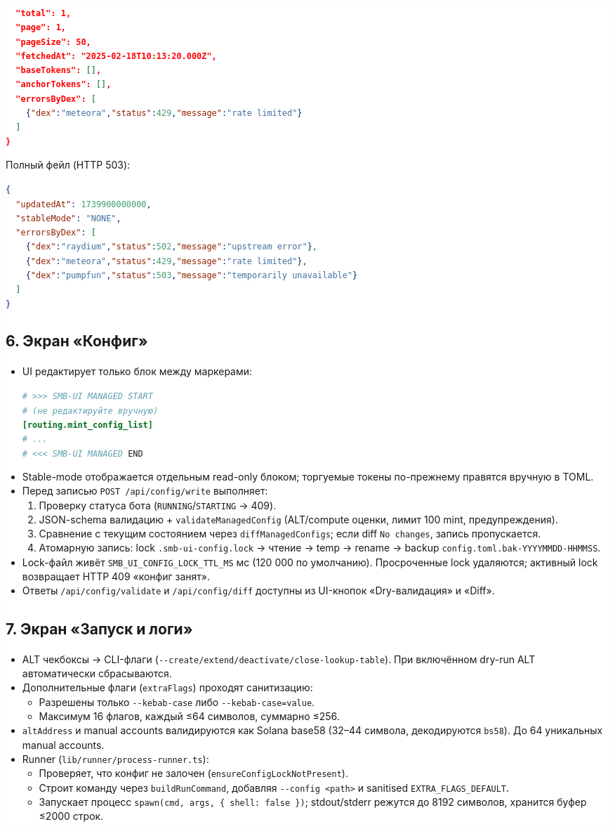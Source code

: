 ```json
  "total": 1,
  "page": 1,
  "pageSize": 50,
  "fetchedAt": "2025-02-18T10:13:20.000Z",
  "baseTokens": [],
  "anchorTokens": [],
  "errorsByDex": [
    {"dex":"meteora","status":429,"message":"rate limited"}
  ]
}
```
Полный фейл (HTTP 503):
```json
{
  "updatedAt": 1739900000000,
  "stableMode": "NONE",
  "errorsByDex": [
    {"dex":"raydium","status":502,"message":"upstream error"},
    {"dex":"meteora","status":429,"message":"rate limited"},
    {"dex":"pumpfun","status":503,"message":"temporarily unavailable"}
  ]
}
```

## 6. Экран «Конфиг»
- UI редактирует только блок между маркерами:
  ```toml
  # >>> SMB-UI MANAGED START
  # (не редактируйте вручную)
  [routing.mint_config_list]
  # ...
  # <<< SMB-UI MANAGED END
  ```
- Stable-mode отображается отдельным read-only блоком; торгуемые токены по-прежнему правятся вручную в TOML.
- Перед записью `POST /api/config/write` выполняет:
  1. Проверку статуса бота (`RUNNING`/`STARTING` → 409).
  2. JSON-schema валидацию + `validateManagedConfig` (ALT/compute оценки, лимит 100 mint, предупреждения).
  3. Сравнение с текущим состоянием через `diffManagedConfigs`; если diff `No changes`, запись пропускается.
  4. Атомарную запись: lock `.smb-ui-config.lock` → чтение → temp → rename → backup `config.toml.bak-YYYYMMDD-HHMMSS`.
- Lock-файл живёт `SMB_UI_CONFIG_LOCK_TTL_MS` мс (120 000 по умолчанию). Просроченные lock удаляются; активный lock возвращает HTTP 409 «конфиг занят».
- Ответы `/api/config/validate` и `/api/config/diff` доступны из UI-кнопок «Dry-валидация» и «Diff».

## 7. Экран «Запуск и логи»
- ALT чекбоксы → CLI-флаги (`--create/extend/deactivate/close-lookup-table`). При включённом dry-run ALT автоматически сбрасываются.
- Дополнительные флаги (`extraFlags`) проходят санитизацию:
  - Разрешены только `--kebab-case` либо `--kebab-case=value`.
  - Максимум 16 флагов, каждый ≤64 символов, суммарно ≤256.
- `altAddress` и manual accounts валидируются как Solana base58 (32–44 символа, декодируются `bs58`). До 64 уникальных manual accounts.
- Runner (`lib/runner/process-runner.ts`):
  - Проверяет, что конфиг не залочен (`ensureConfigLockNotPresent`).
  - Строит команду через `buildRunCommand`, добавляя `--config <path>` и sanitised `EXTRA_FLAGS_DEFAULT`.
  - Запускает процесс `spawn(cmd, args, { shell: false })`; stdout/stderr режутся до 8192 символов, хранится буфер ≤2000 строк.